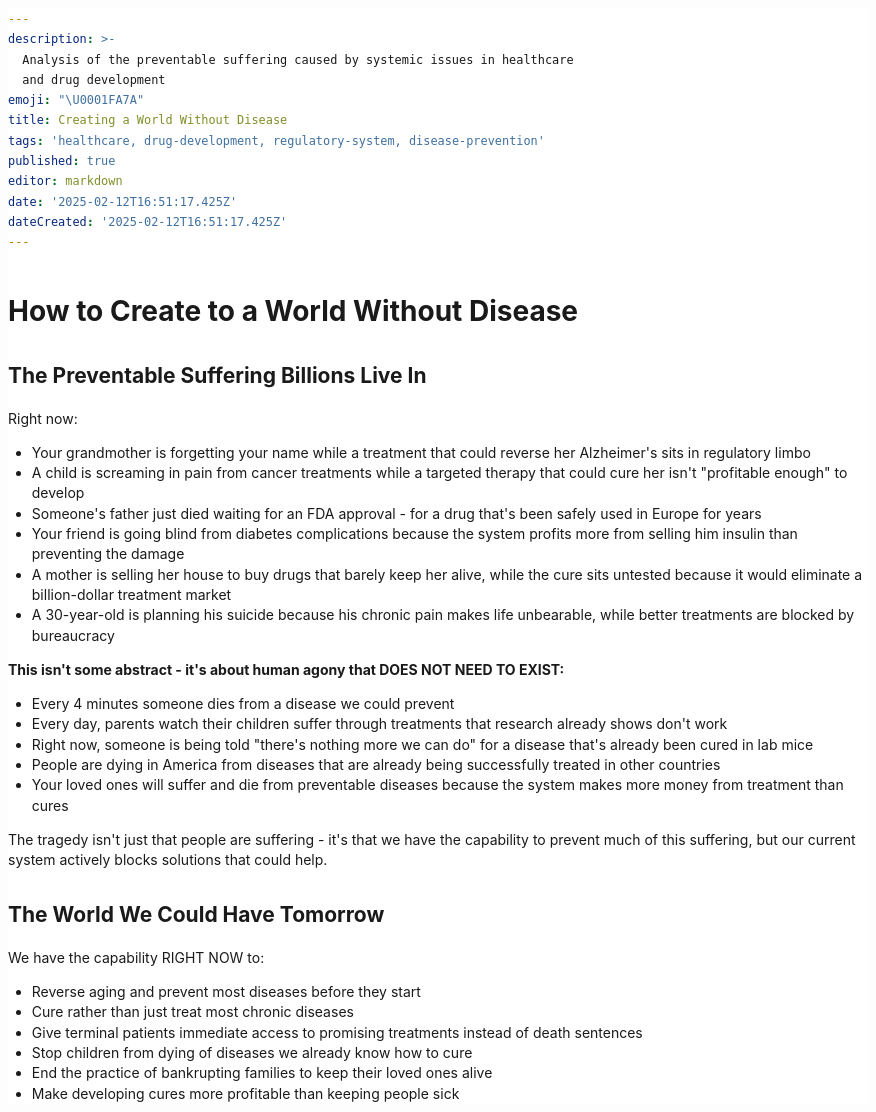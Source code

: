 ```yaml
---
description: >-
  Analysis of the preventable suffering caused by systemic issues in healthcare
  and drug development
emoji: "\U0001FA7A"
title: Creating a World Without Disease
tags: 'healthcare, drug-development, regulatory-system, disease-prevention'
published: true
editor: markdown
date: '2025-02-12T16:51:17.425Z'
dateCreated: '2025-02-12T16:51:17.425Z'
---
```

# How to Create to a World Without Disease

## The Preventable Suffering Billions Live In
Right now:
- Your grandmother is forgetting your name while a treatment that could reverse her Alzheimer's sits in regulatory limbo
- A child is screaming in pain from cancer treatments while a targeted therapy that could cure her isn't "profitable enough" to develop
- Someone's father just died waiting for an FDA approval - for a drug that's been safely used in Europe for years
- Your friend is going blind from diabetes complications because the system profits more from selling him insulin than preventing the damage
- A mother is selling her house to buy drugs that barely keep her alive, while the cure sits untested because it would eliminate a billion-dollar treatment market
- A 30-year-old is planning his suicide because his chronic pain makes life unbearable, while better treatments are blocked by bureaucracy

**This isn't some abstract - it's about human agony that DOES NOT NEED TO EXIST:**
- Every 4 minutes someone dies from a disease we could prevent
- Every day, parents watch their children suffer through treatments that research already shows don't work
- Right now, someone is being told "there's nothing more we can do" for a disease that's already been cured in lab mice
- People are dying in America from diseases that are already being successfully treated in other countries
- Your loved ones will suffer and die from preventable diseases because the system makes more money from treatment than cures

The tragedy isn't just that people are suffering - it's that we have the capability to prevent much of this suffering, but our current system actively blocks solutions that could help.

## The World We Could Have Tomorrow
We have the capability RIGHT NOW to:
- Reverse aging and prevent most diseases before they start
- Cure rather than just treat most chronic diseases
- Give terminal patients immediate access to promising treatments instead of death sentences
- Stop children from dying of diseases we already know how to cure
- End the practice of bankrupting families to keep their loved ones alive
- Make developing cures more profitable than keeping people sick

